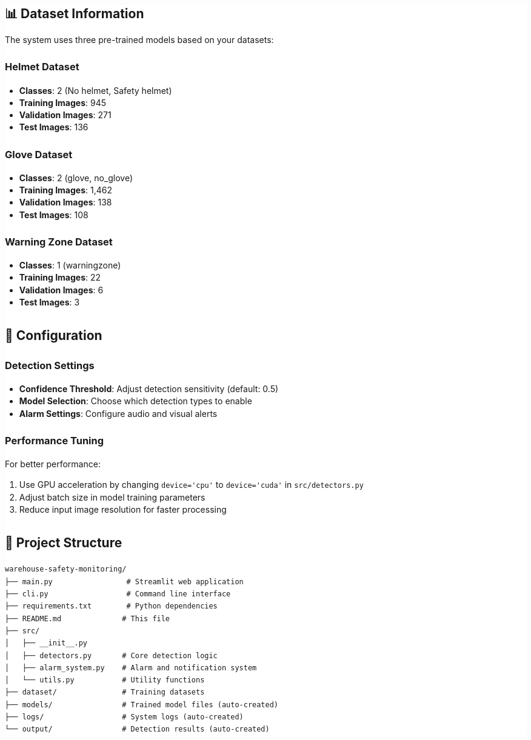 ## 📊 Dataset Information

The system uses three pre-trained models based on your datasets:

### Helmet Dataset
- **Classes**: 2 (No helmet, Safety helmet)
- **Training Images**: 945
- **Validation Images**: 271
- **Test Images**: 136

### Glove Dataset  
- **Classes**: 2 (glove, no_glove)
- **Training Images**: 1,462
- **Validation Images**: 138
- **Test Images**: 108

### Warning Zone Dataset
- **Classes**: 1 (warningzone)
- **Training Images**: 22
- **Validation Images**: 6
- **Test Images**: 3

## 🔧 Configuration

### Detection Settings
- **Confidence Threshold**: Adjust detection sensitivity (default: 0.5)
- **Model Selection**: Choose which detection types to enable
- **Alarm Settings**: Configure audio and visual alerts

### Performance Tuning
For better performance:
1. Use GPU acceleration by changing `device='cpu'` to `device='cuda'` in `src/detectors.py`
2. Adjust batch size in model training parameters
3. Reduce input image resolution for faster processing

## 📁 Project Structure

```
warehouse-safety-monitoring/
├── main.py                 # Streamlit web application
├── cli.py                  # Command line interface
├── requirements.txt        # Python dependencies
├── README.md              # This file
├── src/
│   ├── __init__.py
│   ├── detectors.py       # Core detection logic
│   ├── alarm_system.py    # Alarm and notification system
│   └── utils.py           # Utility functions
├── dataset/               # Training datasets
├── models/                # Trained model files (auto-created)
├── logs/                  # System logs (auto-created)
└── output/                # Detection results (auto-created)
```
